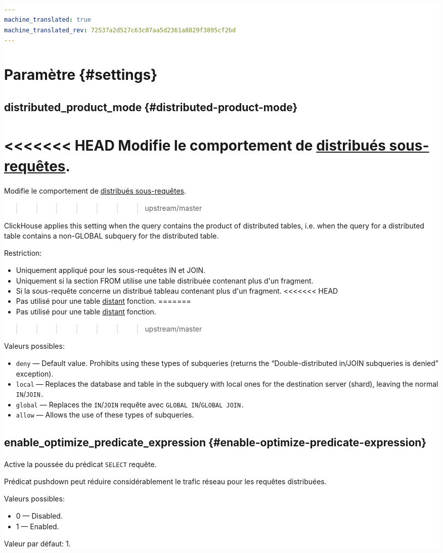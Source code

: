 ```yaml
---
machine_translated: true
machine_translated_rev: 72537a2d527c63c07aa5d2361a8829f3895cf2bd
---
```


# Paramètre {#settings}

## distributed\_product\_mode {#distributed-product-mode}

<<<<<<< HEAD
Modifie le comportement de [distribués sous-requêtes](../../sql_reference/statements/select.md).
=======
Modifie le comportement de [distribués sous-requêtes](../../sql-reference/operators/in.md).
>>>>>>> upstream/master

ClickHouse applies this setting when the query contains the product of distributed tables, i.e. when the query for a distributed table contains a non-GLOBAL subquery for the distributed table.

Restriction:

-   Uniquement appliqué pour les sous-requêtes IN et JOIN.
-   Uniquement si la section FROM utilise une table distribuée contenant plus d'un fragment.
-   Si la sous-requête concerne un distribué tableau contenant plus d'un fragment.
<<<<<<< HEAD
-   Pas utilisé pour une table [distant](../../sql_reference/table_functions/remote.md) fonction.
=======
-   Pas utilisé pour une table [distant](../../sql-reference/table-functions/remote.md) fonction.
>>>>>>> upstream/master

Valeurs possibles:

-   `deny` — Default value. Prohibits using these types of subqueries (returns the “Double-distributed in/JOIN subqueries is denied” exception).
-   `local` — Replaces the database and table in the subquery with local ones for the destination server (shard), leaving the normal `IN`/`JOIN.`
-   `global` — Replaces the `IN`/`JOIN` requête avec `GLOBAL IN`/`GLOBAL JOIN.`
-   `allow` — Allows the use of these types of subqueries.

## enable\_optimize\_predicate\_expression {#enable-optimize-predicate-expression}

Active la poussée du prédicat `SELECT` requête.

Prédicat pushdown peut réduire considérablement le trafic réseau pour les requêtes distribuées.

Valeurs possibles:

-   0 — Disabled.
-   1 — Enabled.

Valeur par défaut: 1.
